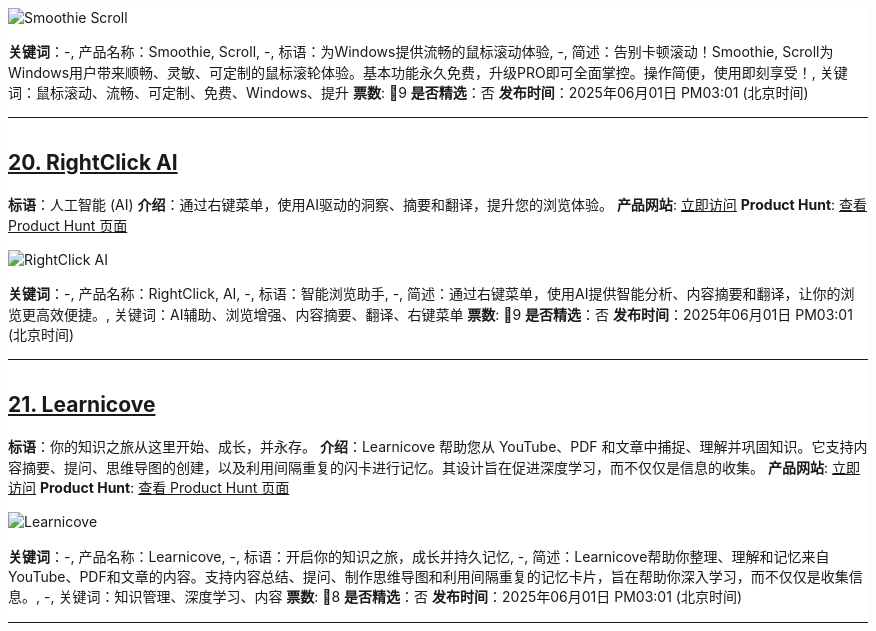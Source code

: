 ![Smoothie Scroll]()

**关键词**：-, 产品名称：Smoothie, Scroll, -, 标语：为Windows提供流畅的鼠标滚动体验, -, 简述：告别卡顿滚动！Smoothie, Scroll为Windows用户带来顺畅、灵敏、可定制的鼠标滚轮体验。基本功能永久免费，升级PRO即可全面掌控。操作简便，使用即刻享受！, 关键词：鼠标滚动、流畅、可定制、免费、Windows、提升
**票数**: 🔺9
**是否精选**：否
**发布时间**：2025年06月01日 PM03:01 (北京时间)

---

## [20. RightClick AI](https://www.producthunt.com/posts/rightclick-ai?utm_campaign=producthunt-api&utm_medium=api-v2&utm_source=Application%3A+nextauth+%28ID%3A+151633%29)
**标语**：人工智能 (AI)
**介绍**：通过右键菜单，使用AI驱动的洞察、摘要和翻译，提升您的浏览体验。
**产品网站**: [立即访问](https://www.producthunt.com/r/GTRZESNSVHBTEW?utm_campaign=producthunt-api&utm_medium=api-v2&utm_source=Application%3A+nextauth+%28ID%3A+151633%29)
**Product Hunt**: [查看 Product Hunt 页面](https://www.producthunt.com/posts/rightclick-ai?utm_campaign=producthunt-api&utm_medium=api-v2&utm_source=Application%3A+nextauth+%28ID%3A+151633%29)

![RightClick AI]()

**关键词**：-, 产品名称：RightClick, AI, -, 标语：智能浏览助手, -, 简述：通过右键菜单，使用AI提供智能分析、内容摘要和翻译，让你的浏览更高效便捷。, 关键词：AI辅助、浏览增强、内容摘要、翻译、右键菜单
**票数**: 🔺9
**是否精选**：否
**发布时间**：2025年06月01日 PM03:01 (北京时间)

---

## [21. Learnicove](https://www.producthunt.com/posts/learnicove?utm_campaign=producthunt-api&utm_medium=api-v2&utm_source=Application%3A+nextauth+%28ID%3A+151633%29)
**标语**：你的知识之旅从这里开始、成长，并永存。
**介绍**：Learnicove 帮助您从 YouTube、PDF 和文章中捕捉、理解并巩固知识。它支持内容摘要、提问、思维导图的创建，以及利用间隔重复的闪卡进行记忆。其设计旨在促进深度学习，而不仅仅是信息的收集。
**产品网站**: [立即访问](https://www.producthunt.com/r/IINQFJCRCT4ZIJ?utm_campaign=producthunt-api&utm_medium=api-v2&utm_source=Application%3A+nextauth+%28ID%3A+151633%29)
**Product Hunt**: [查看 Product Hunt 页面](https://www.producthunt.com/posts/learnicove?utm_campaign=producthunt-api&utm_medium=api-v2&utm_source=Application%3A+nextauth+%28ID%3A+151633%29)

![Learnicove]()

**关键词**：-, 产品名称：Learnicove, -, 标语：开启你的知识之旅，成长并持久记忆, -, 简述：Learnicove帮助你整理、理解和记忆来自YouTube、PDF和文章的内容。支持内容总结、提问、制作思维导图和利用间隔重复的记忆卡片，旨在帮助你深入学习，而不仅仅是收集信息。, -, 关键词：知识管理、深度学习、内容
**票数**: 🔺8
**是否精选**：否
**发布时间**：2025年06月01日 PM03:01 (北京时间)

---
